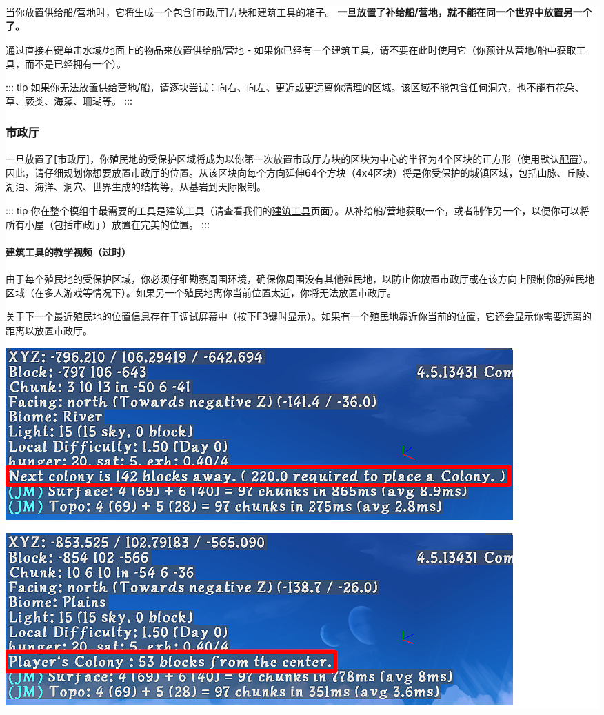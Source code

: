 当你放置供给船/营地时，它将生成一个包含[市政厅]方块和[建筑工具](../Items/buildtool)的箱子。 **一旦放置了补给船/营地，就不能在同一个世界中放置另一个了。**

通过直接右键单击水域/地面上的物品来放置供给船/营地 - 如果你已经有一个建筑工具，请不要在此时使用它（你预计从营地/船中获取工具，而不是已经拥有一个）。

::: tip
如果你无法放置供给营地/船，请逐块尝试：向右、向左、更近或更远离你清理的区域。该区域不能包含任何洞穴，也不能有花朵、草、蕨类、海藻、珊瑚等。
:::
### 市政厅

一旦放置了[市政厅]，你殖民地的受保护区域将成为以你第一次放置市政厅方块的区块为中心的半径为4个区块的正方形（使用默认[配置](../Misc/configfile)）。因此，请仔细规划你想要放置市政厅的位置。从该区块向每个方向延伸64个方块（4x4区块）将是你受保护的城镇区域，包括山脉、丘陵、湖泊、海洋、洞穴、世界生成的结构等，从基岩到天际限制。

::: tip
你在整个模组中最需要的工具是建筑工具（请查看我们的[建筑工具](../Items/buildtool)页面）。从补给船/营地获取一个，或者制作另一个，以便你可以将所有小屋（包括市政厅）放置在完美的位置。
:::
#### **建筑工具的教学视频（过时）**

<div class="embed-responsive embed-responsive-16by9 mx-auto">
  <iframe class="embed-responsive-item" src="https://www.youtube.com/embed/DVGGDUXbTOY" allow="autoplay; encrypted-media" allowfullscreen></iframe>
</div>

由于每个殖民地的受保护区域，你必须仔细勘察周围环境，确保你周围没有其他殖民地，以防止你放置市政厅或在该方向上限制你的殖民地区域（在多人游戏等情况下）。如果另一个殖民地离你当前位置太近，你将无法放置市政厅。

关于下一个最近殖民地的位置信息存在于调试屏幕中（按下F3键时显示）。如果有一个殖民地靠近你当前的位置，它还会显示你需要远离的距离以放置市政厅。

<p class="text-center"><img src="/assets/image/tutorial/next_colony.png" alt="Next Colony"></p>

<p class="text-center"><img src="/assets/image/tutorial/players_colony.png" alt="Player's Colony"></p>
